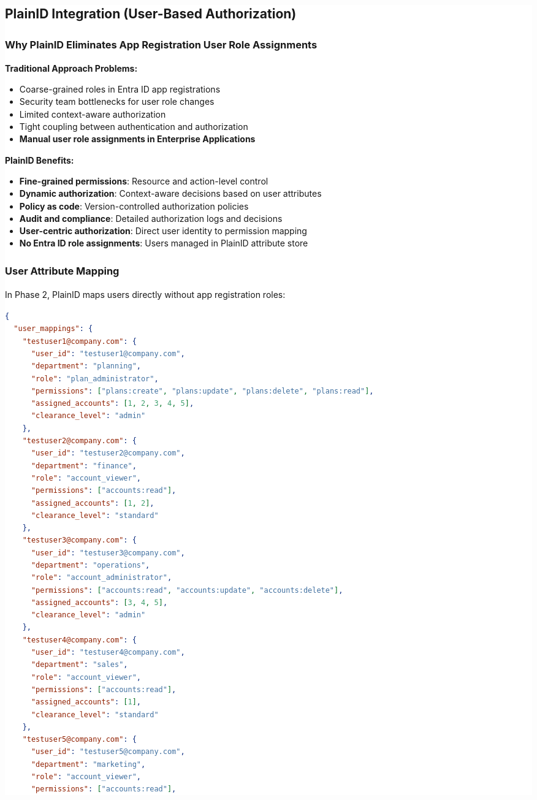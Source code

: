 ## PlainID Integration (User-Based Authorization)

### Why PlainID Eliminates App Registration User Role Assignments

**Traditional Approach Problems:**
- Coarse-grained roles in Entra ID app registrations
- Security team bottlenecks for user role changes
- Limited context-aware authorization
- Tight coupling between authentication and authorization
- **Manual user role assignments in Enterprise Applications**

**PlainID Benefits:**
- **Fine-grained permissions**: Resource and action-level control
- **Dynamic authorization**: Context-aware decisions based on user attributes
- **Policy as code**: Version-controlled authorization policies
- **Audit and compliance**: Detailed authorization logs and decisions
- **User-centric authorization**: Direct user identity to permission mapping
- **No Entra ID role assignments**: Users managed in PlainID attribute store

### User Attribute Mapping

In Phase 2, PlainID maps users directly without app registration roles:

```json
{
  "user_mappings": {
    "testuser1@company.com": {
      "user_id": "testuser1@company.com",
      "department": "planning",
      "role": "plan_administrator",
      "permissions": ["plans:create", "plans:update", "plans:delete", "plans:read"],
      "assigned_accounts": [1, 2, 3, 4, 5],
      "clearance_level": "admin"
    },
    "testuser2@company.com": {
      "user_id": "testuser2@company.com", 
      "department": "finance",
      "role": "account_viewer",
      "permissions": ["accounts:read"],
      "assigned_accounts": [1, 2],
      "clearance_level": "standard"
    },
    "testuser3@company.com": {
      "user_id": "testuser3@company.com",
      "department": "operations", 
      "role": "account_administrator",
      "permissions": ["accounts:read", "accounts:update", "accounts:delete"],
      "assigned_accounts": [3, 4, 5],
      "clearance_level": "admin"
    },
    "testuser4@company.com": {
      "user_id": "testuser4@company.com",
      "department": "sales",
      "role": "account_viewer", 
      "permissions": ["accounts:read"],
      "assigned_accounts": [1],
      "clearance_level": "standard"
    },
    "testuser5@company.com": {
      "user_id": "testuser5@company.com",
      "department": "marketing",
      "role": "account_viewer",
      "permissions": ["accounts:read"],
```